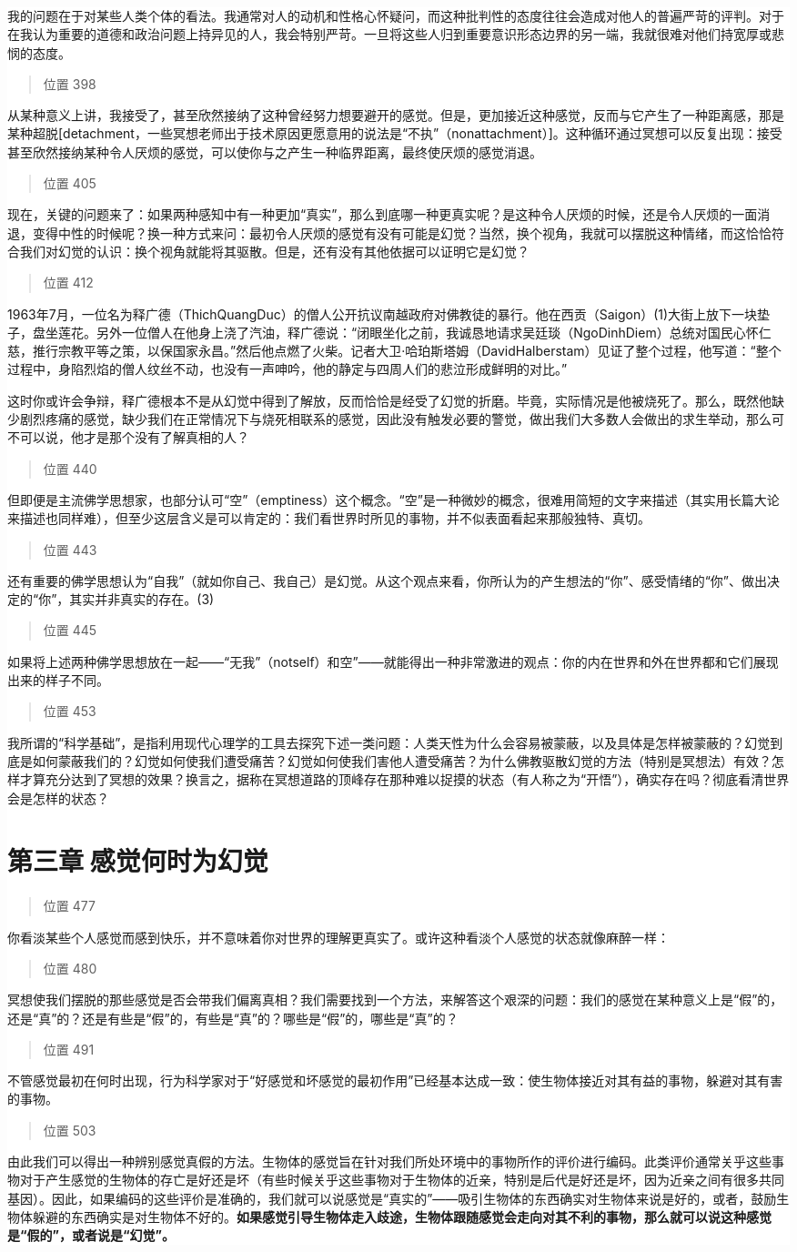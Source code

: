 我的问题在于对某些人类个体的看法。我通常对人的动机和性格心怀疑问，而这种批判性的态度往往会造成对他人的普遍严苛的评判。对于在我认为重要的道德和政治问题上持异见的人，我会特别严苛。一旦将这些人归到重要意识形态边界的另一端，我就很难对他们持宽厚或悲悯的态度。

> 位置 398

从某种意义上讲，我接受了，甚至欣然接纳了这种曾经努力想要避开的感觉。但是，更加接近这种感觉，反而与它产生了一种距离感，那是某种超脱[detachment，一些冥想老师出于技术原因更愿意用的说法是“不执”（nonattachment）]。这种循环通过冥想可以反复出现：接受甚至欣然接纳某种令人厌烦的感觉，可以使你与之产生一种临界距离，最终使厌烦的感觉消退。

> 位置 405

现在，关键的问题来了：如果两种感知中有一种更加“真实”，那么到底哪一种更真实呢？是这种令人厌烦的时候，还是令人厌烦的一面消退，变得中性的时候呢？换一种方式来问：最初令人厌烦的感觉有没有可能是幻觉？当然，换个视角，我就可以摆脱这种情绪，而这恰恰符合我们对幻觉的认识：换个视角就能将其驱散。但是，还有没有其他依据可以证明它是幻觉？

> 位置 412

1963年7月，一位名为释广德（ThichQuangDuc）的僧人公开抗议南越政府对佛教徒的暴行。他在西贡（Saigon）(1)大街上放下一块垫子，盘坐莲花。另外一位僧人在他身上浇了汽油，释广德说：“闭眼坐化之前，我诚恳地请求吴廷琰（NgoDinhDiem）总统对国民心怀仁慈，推行宗教平等之策，以保国家永昌。”然后他点燃了火柴。记者大卫·哈珀斯塔姆（DavidHalberstam）见证了整个过程，他写道：“整个过程中，身陷烈焰的僧人纹丝不动，也没有一声呻吟，他的静定与四周人们的悲泣形成鲜明的对比。”

这时你或许会争辩，释广德根本不是从幻觉中得到了解放，反而恰恰是经受了幻觉的折磨。毕竟，实际情况是他被烧死了。那么，既然他缺少剧烈疼痛的感觉，缺少我们在正常情况下与烧死相联系的感觉，因此没有触发必要的警觉，做出我们大多数人会做出的求生举动，那么可不可以说，他才是那个没有了解真相的人？

> 位置 440

但即便是主流佛学思想家，也部分认可“空”（emptiness）这个概念。“空”是一种微妙的概念，很难用简短的文字来描述（其实用长篇大论来描述也同样难），但至少这层含义是可以肯定的：我们看世界时所见的事物，并不似表面看起来那般独特、真切。

> 位置 443

还有重要的佛学思想认为“自我”（就如你自己、我自己）是幻觉。从这个观点来看，你所认为的产生想法的“你”、感受情绪的“你”、做出决定的“你”，其实并非真实的存在。(3)

> 位置 445

如果将上述两种佛学思想放在一起——“无我”（notself）和空”——就能得出一种非常激进的观点：你的内在世界和外在世界都和它们展现出来的样子不同。

> 位置 453

我所谓的“科学基础”，是指利用现代心理学的工具去探究下述一类问题：人类天性为什么会容易被蒙蔽，以及具体是怎样被蒙蔽的？幻觉到底是如何蒙蔽我们的？幻觉如何使我们遭受痛苦？幻觉如何使我们害他人遭受痛苦？为什么佛教驱散幻觉的方法（特别是冥想法）有效？怎样才算充分达到了冥想的效果？换言之，据称在冥想道路的顶峰存在那种难以捉摸的状态（有人称之为“开悟”），确实存在吗？彻底看清世界会是怎样的状态？

# 第三章 感觉何时为幻觉
> 位置 477

你看淡某些个人感觉而感到快乐，并不意味着你对世界的理解更真实了。或许这种看淡个人感觉的状态就像麻醉一样：

> 位置 480

冥想使我们摆脱的那些感觉是否会带我们偏离真相？我们需要找到一个方法，来解答这个艰深的问题：我们的感觉在某种意义上是“假”的，还是“真”的？还是有些是“假”的，有些是“真”的？哪些是“假”的，哪些是“真”的？

> 位置 491

不管感觉最初在何时出现，行为科学家对于“好感觉和坏感觉的最初作用”已经基本达成一致：使生物体接近对其有益的事物，躲避对其有害的事物。

> 位置 503

由此我们可以得出一种辨别感觉真假的方法。生物体的感觉旨在针对我们所处环境中的事物所作的评价进行编码。此类评价通常关乎这些事物对于产生感觉的生物体的存亡是好还是坏（有些时候关乎这些事物对于生物体的近亲，特别是后代是好还是坏，因为近亲之间有很多共同基因）。因此，如果编码的这些评价是准确的，我们就可以说感觉是“真实的”——吸引生物体的东西确实对生物体来说是好的，或者，鼓励生物体躲避的东西确实是对生物体不好的。**如果感觉引导生物体走入歧途，生物体跟随感觉会走向对其不利的事物，那么就可以说这种感觉是“假的”，或者说是“幻觉”。**
